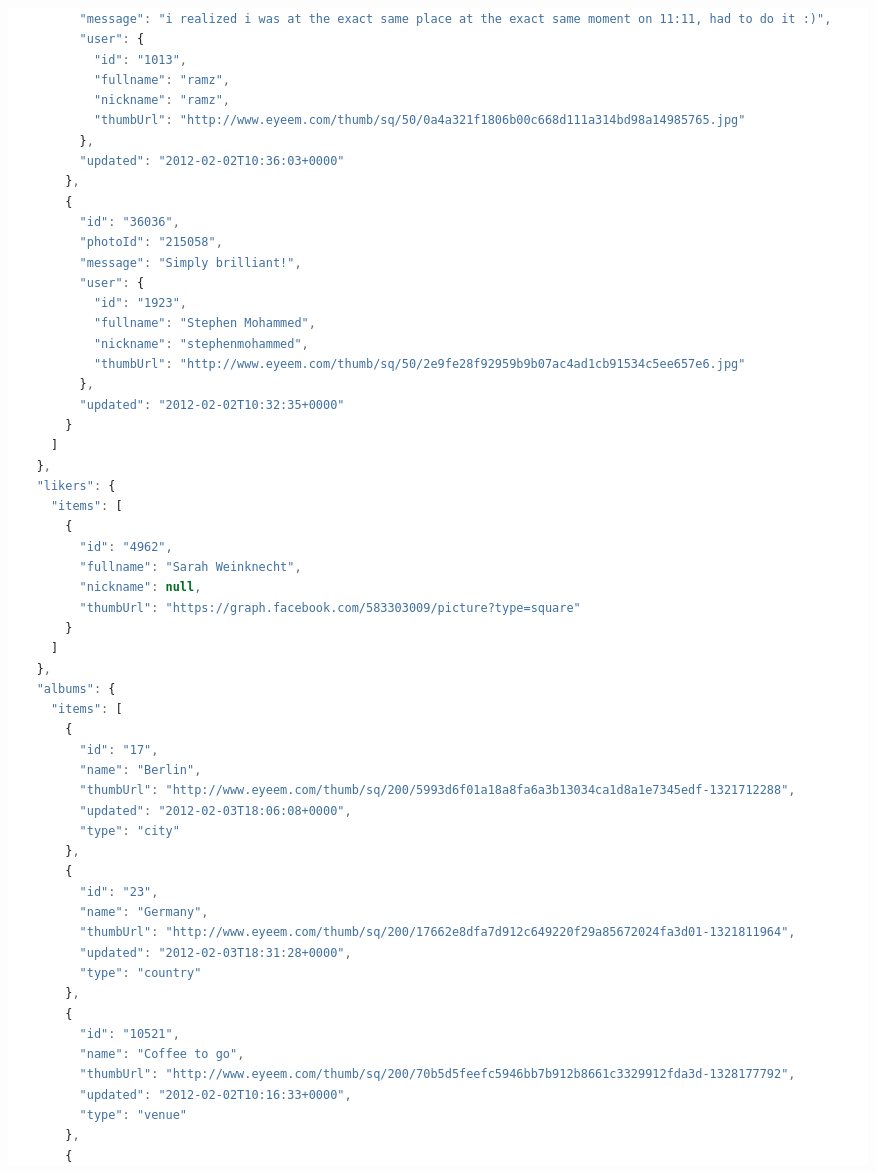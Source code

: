 ```javascript
          "message": "i realized i was at the exact same place at the exact same moment on 11:11, had to do it :)",
          "user": {
            "id": "1013",
            "fullname": "ramz",
            "nickname": "ramz",
            "thumbUrl": "http://www.eyeem.com/thumb/sq/50/0a4a321f1806b00c668d111a314bd98a14985765.jpg"
          },
          "updated": "2012-02-02T10:36:03+0000"
        },
        {
          "id": "36036",
          "photoId": "215058",
          "message": "Simply brilliant!",
          "user": {
            "id": "1923",
            "fullname": "Stephen Mohammed",
            "nickname": "stephenmohammed",
            "thumbUrl": "http://www.eyeem.com/thumb/sq/50/2e9fe28f92959b9b07ac4ad1cb91534c5ee657e6.jpg"
          },
          "updated": "2012-02-02T10:32:35+0000"
        }
      ]
    },
    "likers": {
      "items": [
        {
          "id": "4962",
          "fullname": "Sarah Weinknecht",
          "nickname": null,
          "thumbUrl": "https://graph.facebook.com/583303009/picture?type=square"
        }
      ]
    },
    "albums": {
      "items": [
        {
          "id": "17",
          "name": "Berlin",
          "thumbUrl": "http://www.eyeem.com/thumb/sq/200/5993d6f01a18a8fa6a3b13034ca1d8a1e7345edf-1321712288",
          "updated": "2012-02-03T18:06:08+0000",
          "type": "city"
        },
        {
          "id": "23",
          "name": "Germany",
          "thumbUrl": "http://www.eyeem.com/thumb/sq/200/17662e8dfa7d912c649220f29a85672024fa3d01-1321811964",
          "updated": "2012-02-03T18:31:28+0000",
          "type": "country"
        },
        {
          "id": "10521",
          "name": "Coffee to go",
          "thumbUrl": "http://www.eyeem.com/thumb/sq/200/70b5d5feefc5946bb7b912b8661c3329912fda3d-1328177792",
          "updated": "2012-02-02T10:16:33+0000",
          "type": "venue"
        },
        {
```